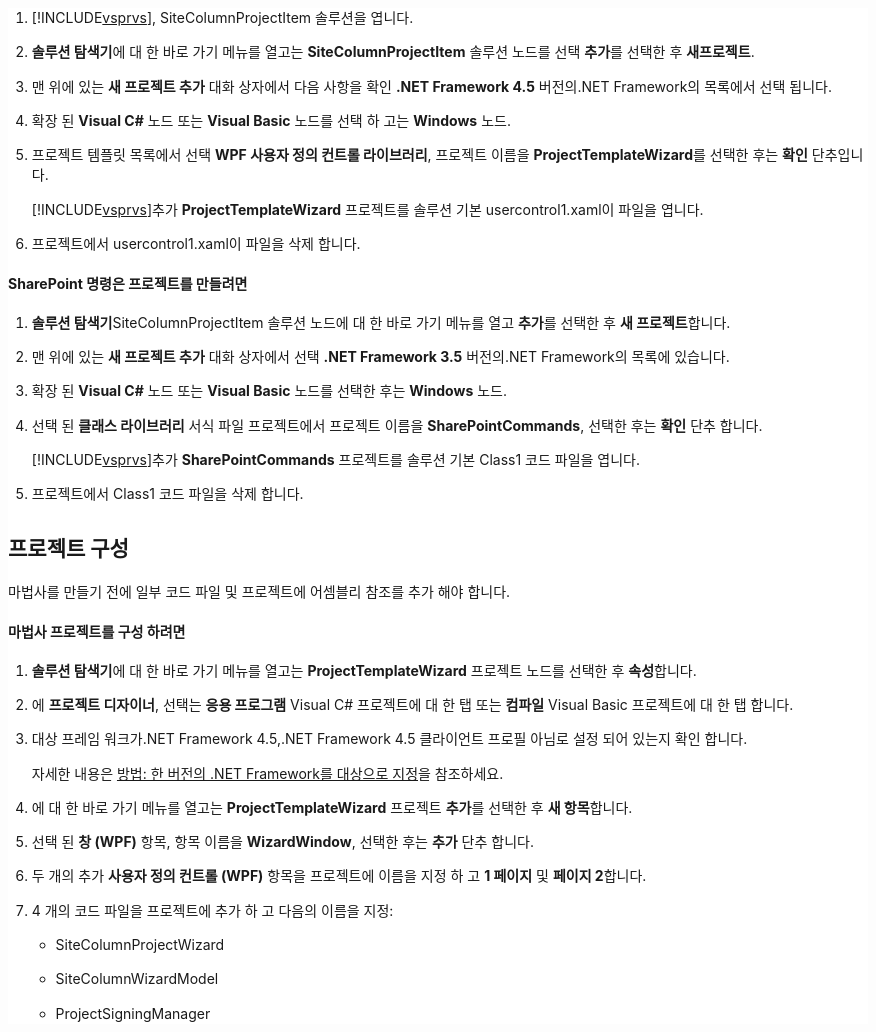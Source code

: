 1.  [!INCLUDE[vsprvs](../sharepoint/includes/vsprvs-md.md)], SiteColumnProjectItem 솔루션을 엽니다.  
  
2.  **솔루션 탐색기**에 대 한 바로 가기 메뉴를 열고는 **SiteColumnProjectItem** 솔루션 노드를 선택 **추가**를 선택한 후 **새프로젝트**.  
  
3.  맨 위에 있는 **새 프로젝트 추가** 대화 상자에서 다음 사항을 확인 **.NET Framework 4.5** 버전의.NET Framework의 목록에서 선택 됩니다.  
  
4.  확장 된 **Visual C#** 노드 또는 **Visual Basic** 노드를 선택 하 고는 **Windows** 노드.  
  
5.  프로젝트 템플릿 목록에서 선택 **WPF 사용자 정의 컨트롤 라이브러리**, 프로젝트 이름을 **ProjectTemplateWizard**를 선택한 후는 **확인** 단추입니다.  
  
     [!INCLUDE[vsprvs](../sharepoint/includes/vsprvs-md.md)]추가 **ProjectTemplateWizard** 프로젝트를 솔루션 기본 usercontrol1.xaml이 파일을 엽니다.  
  
6.  프로젝트에서 usercontrol1.xaml이 파일을 삭제 합니다.  
  
#### <a name="to-create-the-sharepoint-commands-project"></a>SharePoint 명령은 프로젝트를 만들려면  
  
1.  **솔루션 탐색기**SiteColumnProjectItem 솔루션 노드에 대 한 바로 가기 메뉴를 열고 **추가**를 선택한 후 **새 프로젝트**합니다.  
  
2.  맨 위에 있는 **새 프로젝트 추가** 대화 상자에서 선택 **.NET Framework 3.5** 버전의.NET Framework의 목록에 있습니다.  
  
3.  확장 된 **Visual C#** 노드 또는 **Visual Basic** 노드를 선택한 후는 **Windows** 노드.  
  
4.  선택 된 **클래스 라이브러리** 서식 파일 프로젝트에서 프로젝트 이름을 **SharePointCommands**, 선택한 후는 **확인** 단추 합니다.  
  
     [!INCLUDE[vsprvs](../sharepoint/includes/vsprvs-md.md)]추가 **SharePointCommands** 프로젝트를 솔루션 기본 Class1 코드 파일을 엽니다.  
  
5.  프로젝트에서 Class1 코드 파일을 삭제 합니다.  
  
## <a name="configuring-the-projects"></a>프로젝트 구성  
 마법사를 만들기 전에 일부 코드 파일 및 프로젝트에 어셈블리 참조를 추가 해야 합니다.  
  
#### <a name="to-configure-the-wizard-project"></a>마법사 프로젝트를 구성 하려면  
  
1.  **솔루션 탐색기**에 대 한 바로 가기 메뉴를 열고는 **ProjectTemplateWizard** 프로젝트 노드를 선택한 후 **속성**합니다.  
  
2.  에 **프로젝트 디자이너**, 선택는 **응용 프로그램** Visual C# 프로젝트에 대 한 탭 또는 **컴파일** Visual Basic 프로젝트에 대 한 탭 합니다.  
  
3.  대상 프레임 워크가.NET Framework 4.5,.NET Framework 4.5 클라이언트 프로필 아님로 설정 되어 있는지 확인 합니다.  
  
     자세한 내용은 [방법: 한 버전의 .NET Framework를 대상으로 지정](../ide/how-to-target-a-version-of-the-dotnet-framework.md)을 참조하세요.  
  
4.  에 대 한 바로 가기 메뉴를 열고는 **ProjectTemplateWizard** 프로젝트 **추가**를 선택한 후 **새 항목**합니다.  
  
5.  선택 된 **창 (WPF)** 항목, 항목 이름을 **WizardWindow**, 선택한 후는 **추가** 단추 합니다.  
  
6.  두 개의 추가 **사용자 정의 컨트롤 (WPF)** 항목을 프로젝트에 이름을 지정 하 고 **1 페이지** 및 **페이지 2**합니다.  
  
7.  4 개의 코드 파일을 프로젝트에 추가 하 고 다음의 이름을 지정:  
  
    -   SiteColumnProjectWizard  
  
    -   SiteColumnWizardModel  
  
    -   ProjectSigningManager  
  